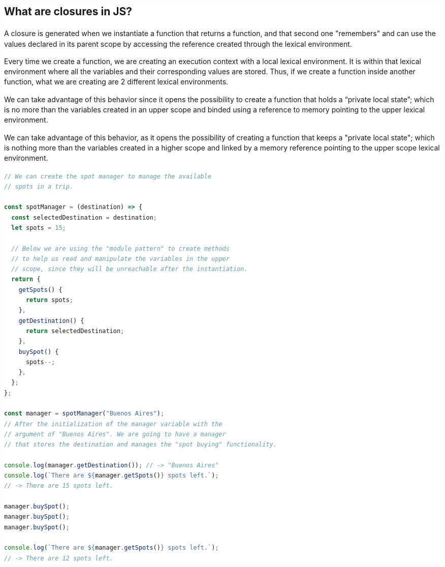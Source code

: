 ## What are closures in JS?

A closure is generated when we instantiate a function that returns a function, and that second one "remembers" and can use the values declared in its parent scope by accessing the reference created through the lexical environment.

Every time we create a function, we are creating an execution context with a local lexical environment. It is within that lexical environment where all the variables and their corresponding values are stored. Thus, if we create a function inside another function, what we are creating are 2 different lexical environments.

We can take advantage of this behavior since it opens the possibility to create a function that holds a “private local state”; which is no more than the variables created in an upper scope and binded using a reference to memory pointing to the upper lexical environment.

We can take advantage of this behavior, as it opens the possibility of creating a function that keeps a "private local state"; which is nothing more than the variables created in a higher scope and linked by a memory reference pointing to the upper scope lexical environment.

```jsx
// We can create the spot manager to manage the available
// spots in a trip.

const spotManager = (destination) => {
  const selectedDestination = destination;
  let spots = 15;

  // Below we are using the "module pattern" to create methods
  // to help us read and manipulate the variables in the upper
  // scope, since they will be unreachable after the instantiation.
  return {
    getSpots() {
      return spots;
    },
    getDestination() {
      return selectedDestination;
    },
    buySpot() {
      spots--;
    },
  };
};

const manager = spotManager("Buenos Aires");
// After the initialization of the manager variable with the
// argument of "Buenos Aires". We are going to have a manager
// that stores the destination and manages the "spot buying" functionality.

console.log(manager.getDestination()); // -> "Buenos Aires"
console.log(`There are ${manager.getSpots()} spots left.`);
// -> There are 15 spots left.

manager.buySpot();
manager.buySpot();
manager.buySpot();

console.log(`There are ${manager.getSpots()} spots left.`);
// -> There are 12 spots left.
```
